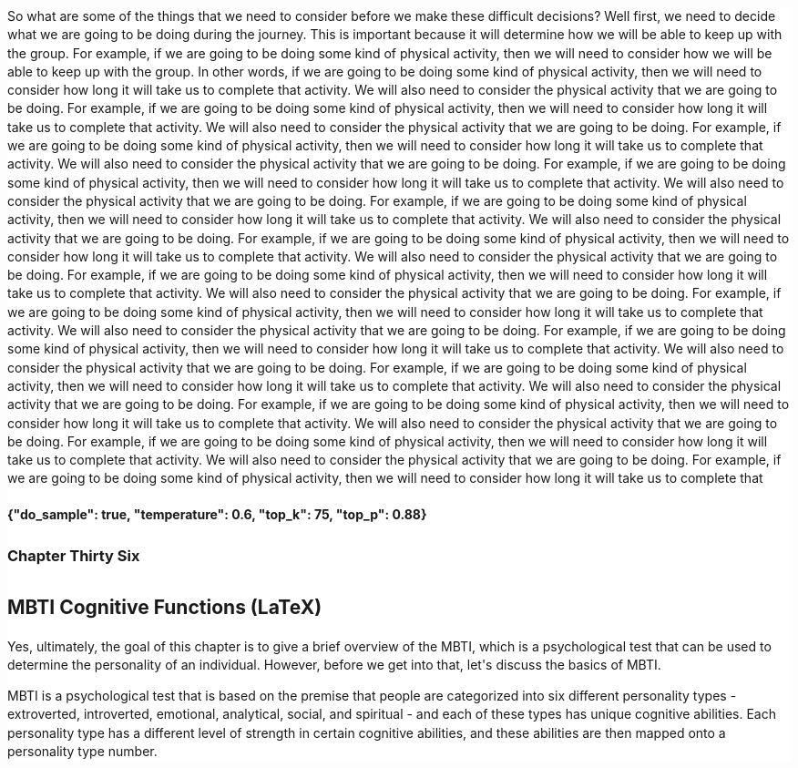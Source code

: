So what are some of the things that we need to consider before we make these difficult decisions? Well first, we need to decide what we are going to be doing during the journey. This is important because it will determine how we will be able to keep up with the group. For example, if we are going to be doing some kind of physical activity, then we will need to consider how we will be able to keep up with the group. In other words, if we are going to be doing some kind of physical activity, then we will need to consider how long it will take us to complete that activity. We will also need to consider the physical activity that we are going to be doing. For example, if we are going to be doing some kind of physical activity, then we will need to consider how long it will take us to complete that activity. We will also need to consider the physical activity that we are going to be doing. For example, if we are going to be doing some kind of physical activity, then we will need to consider how long it will take us to complete that activity. We will also need to consider the physical activity that we are going to be doing. For example, if we are going to be doing some kind of physical activity, then we will need to consider how long it will take us to complete that activity. We will also need to consider the physical activity that we are going to be doing. For example, if we are going to be doing some kind of physical activity, then we will need to consider how long it will take us to complete that activity. We will also need to consider the physical activity that we are going to be doing. For example, if we are going to be doing some kind of physical activity, then we will need to consider how long it will take us to complete that activity. We will also need to consider the physical activity that we are going to be doing. For example, if we are going to be doing some kind of physical activity, then we will need to consider how long it will take us to complete that activity. We will also need to consider the physical activity that we are going to be doing. For example, if we are going to be doing some kind of physical activity, then we will need to consider how long it will take us to complete that activity. We will also need to consider the physical activity that we are going to be doing. For example, if we are going to be doing some kind of physical activity, then we will need to consider how long it will take us to complete that activity. We will also need to consider the physical activity that we are going to be doing. For example, if we are going to be doing some kind of physical activity, then we will need to consider how long it will take us to complete that activity. We will also need to consider the physical activity that we are going to be doing. For example, if we are going to be doing some kind of physical activity, then we will need to consider how long it will take us to complete that activity. We will also need to consider the physical activity that we are going to be doing. For example, if we are going to be doing some kind of physical activity, then we will need to consider how long it will take us to complete that activity. We will also need to consider the physical activity that we are going to be doing. For example, if we are going to be doing some kind of physical activity, then we will need to consider how long it will take us to complete that


#### {"do_sample": true, "temperature": 0.6, "top_k": 75, "top_p": 0.88}
### Chapter Thirty Six
## MBTI Cognitive Functions (LaTeX)

Yes, ultimately, the goal of this chapter is to give a brief overview of the MBTI, which is a psychological test that can be used to determine the personality of an individual. However, before we get into that, let's discuss the basics of MBTI.

MBTI is a psychological test that is based on the premise that people are categorized into six different personality types - extroverted, introverted, emotional, analytical, social, and spiritual - and each of these types has unique cognitive abilities. Each personality type has a different level of strength in certain cognitive abilities, and these abilities are then mapped onto a personality type number.
